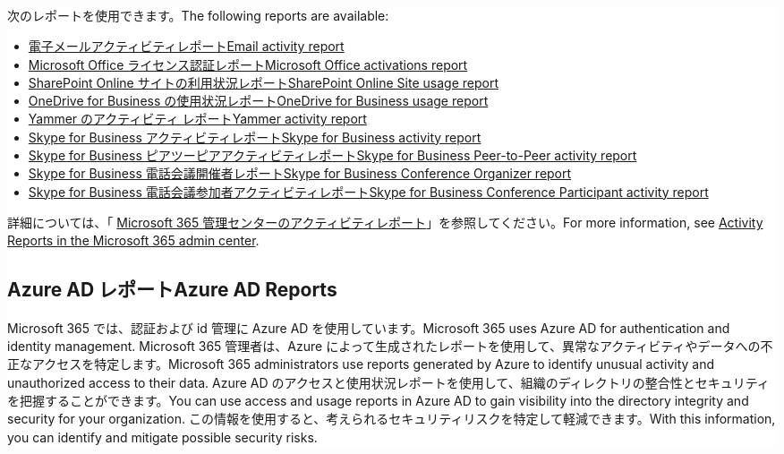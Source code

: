 <span data-ttu-id="9f601-111">次のレポートを使用できます。</span><span class="sxs-lookup"><span data-stu-id="9f601-111">The following reports are available:</span></span>

- [<span data-ttu-id="9f601-112">電子メールアクティビティレポート</span><span class="sxs-lookup"><span data-stu-id="9f601-112">Email activity report</span></span>](https://support.office.com/article/Office-365-Reports-in-the-admin-center-preview--Email-activity-1cbe2c00-ca65-4fb9-9663-1bbfa58ebe44)
- [<span data-ttu-id="9f601-113">Microsoft Office ライセンス認証レポート</span><span class="sxs-lookup"><span data-stu-id="9f601-113">Microsoft Office activations report</span></span>](https://support.office.com/article/Office-365-Reports-in-the-admin-center-preview--Microsoft-Office-activations-87c24ae2-82e0-4d1e-be01-c3bcc3f18c60)
- [<span data-ttu-id="9f601-114">SharePoint Online サイトの利用状況レポート</span><span class="sxs-lookup"><span data-stu-id="9f601-114">SharePoint Online Site usage report</span></span>](https://support.office.com/article/Office-365-Reports-in-the-admin-center-preview--SharePoint-site-usage-4ecfb843-e5d5-464d-8bf6-7ed512a9b213)
- [<span data-ttu-id="9f601-115">OneDrive for Business の使用状況レポート</span><span class="sxs-lookup"><span data-stu-id="9f601-115">OneDrive for Business usage report</span></span>](https://support.office.com/article/Office-365-Reports-in-the-Admin-Center-Preview--OneDrive-for-Business-usage-0de3b312-c4e8-4e4b-a02d-32b2f726a680)
- [<span data-ttu-id="9f601-116">Yammer のアクティビティ レポート</span><span class="sxs-lookup"><span data-stu-id="9f601-116">Yammer activity report</span></span>](https://support.office.com/article/View-the-Yammer-Activity-report-in-the-Office-365-admin-center-preview-c7c9f938-5b8e-4d52-b1a2-c7c32cb2312a)
- [<span data-ttu-id="9f601-117">Skype for Business アクティビティレポート</span><span class="sxs-lookup"><span data-stu-id="9f601-117">Skype for Business activity report</span></span>](https://docs.microsoft.com/SkypeForBusiness/skype-for-business-online-reporting/activity-report)
- [<span data-ttu-id="9f601-118">Skype for Business ピアツーピアアクティビティレポート</span><span class="sxs-lookup"><span data-stu-id="9f601-118">Skype for Business Peer-to-Peer activity report</span></span>](https://docs.microsoft.com/SkypeForBusiness/skype-for-business-online-reporting/peer-to-peer-activity-report)
- [<span data-ttu-id="9f601-119">Skype for Business 電話会議開催者レポート</span><span class="sxs-lookup"><span data-stu-id="9f601-119">Skype for Business Conference Organizer report</span></span>](https://docs.microsoft.com/SkypeForBusiness/skype-for-business-online-reporting/conference-organizer-activity-report)
- [<span data-ttu-id="9f601-120">Skype for Business 電話会議参加者アクティビティレポート</span><span class="sxs-lookup"><span data-stu-id="9f601-120">Skype for Business Conference Participant activity report</span></span>](https://docs.microsoft.com/SkypeForBusiness/skype-for-business-online-reporting/conference-participant-activity-report)

<span data-ttu-id="9f601-121">詳細については、「 [Microsoft 365 管理センターのアクティビティレポート](https://support.office.com/article/activity-reports-in-the-office-365-admin-center-0d6dfb17-8582-4172-a9a9-aed798150263)」を参照してください。</span><span class="sxs-lookup"><span data-stu-id="9f601-121">For more information, see [Activity Reports in the Microsoft 365 admin center](https://support.office.com/article/activity-reports-in-the-office-365-admin-center-0d6dfb17-8582-4172-a9a9-aed798150263).</span></span>

## <a name="azure-ad-reports"></a><span data-ttu-id="9f601-122">Azure AD レポート</span><span class="sxs-lookup"><span data-stu-id="9f601-122">Azure AD Reports</span></span>

<span data-ttu-id="9f601-123">Microsoft 365 では、認証および id 管理に Azure AD を使用しています。</span><span class="sxs-lookup"><span data-stu-id="9f601-123">Microsoft 365 uses Azure AD for authentication and identity management.</span></span> <span data-ttu-id="9f601-124">Microsoft 365 管理者は、Azure によって生成されたレポートを使用して、異常なアクティビティやデータへの不正なアクセスを特定します。</span><span class="sxs-lookup"><span data-stu-id="9f601-124">Microsoft 365 administrators use reports generated by Azure to identify unusual activity and unauthorized access to their data.</span></span> <span data-ttu-id="9f601-125">Azure AD のアクセスと使用状況レポートを使用して、組織のディレクトリの整合性とセキュリティを把握することができます。</span><span class="sxs-lookup"><span data-stu-id="9f601-125">You can use access and usage reports in Azure AD to gain visibility into the directory integrity and security for your organization.</span></span> <span data-ttu-id="9f601-126">この情報を使用すると、考えられるセキュリティリスクを特定して軽減できます。</span><span class="sxs-lookup"><span data-stu-id="9f601-126">With this information, you can identify and mitigate possible security risks.</span></span>
